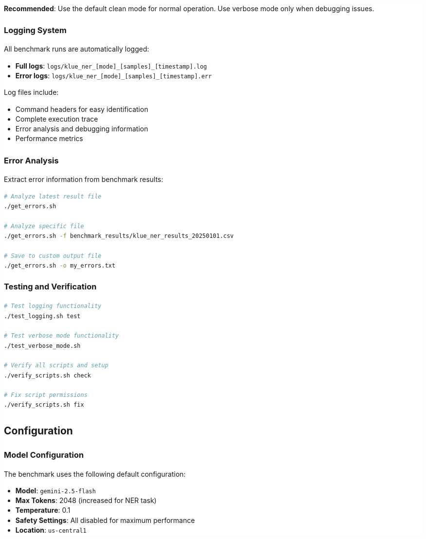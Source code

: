 **Recommended**: Use the default clean mode for normal operation. Use verbose mode only when debugging issues.

### Logging System

All benchmark runs are automatically logged:

- **Full logs**: `logs/klue_ner_[mode]_[samples]_[timestamp].log`
- **Error logs**: `logs/klue_ner_[mode]_[samples]_[timestamp].err`

Log files include:
- Command headers for easy identification
- Complete execution trace
- Error analysis and debugging information
- Performance metrics

### Error Analysis

Extract error information from benchmark results:

```bash
# Analyze latest result file
./get_errors.sh

# Analyze specific file
./get_errors.sh -f benchmark_results/klue_ner_results_20250101.csv

# Save to custom output file
./get_errors.sh -o my_errors.txt
```

### Testing and Verification

```bash
# Test logging functionality
./test_logging.sh test

# Test verbose mode functionality
./test_verbose_mode.sh

# Verify all scripts and setup
./verify_scripts.sh check

# Fix script permissions
./verify_scripts.sh fix
```

## Configuration

### Model Configuration

The benchmark uses the following default configuration:

- **Model**: `gemini-2.5-flash`
- **Max Tokens**: 2048 (increased for NER task)
- **Temperature**: 0.1
- **Safety Settings**: All disabled for maximum performance
- **Location**: `us-central1`

